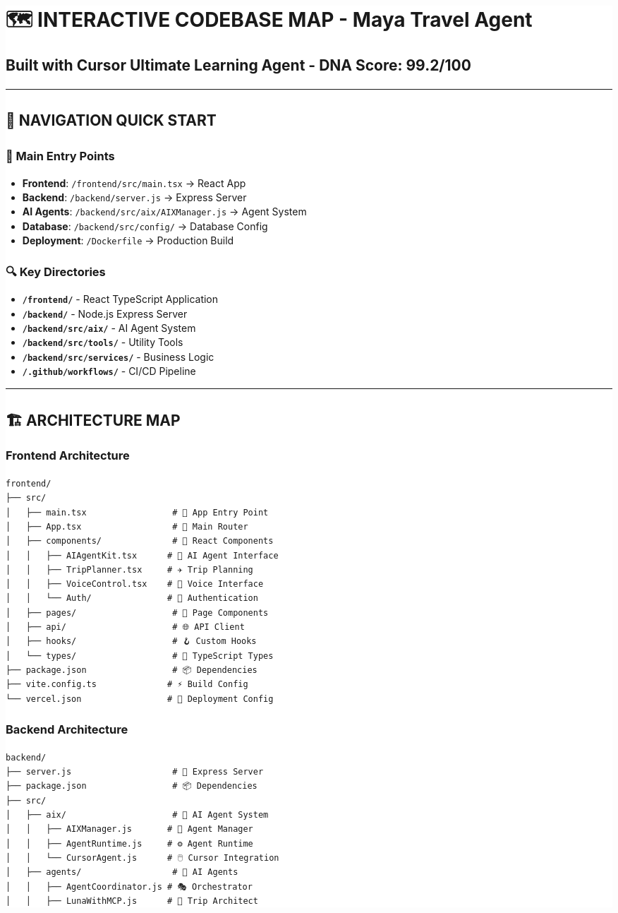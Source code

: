 # 🗺️ INTERACTIVE CODEBASE MAP - Maya Travel Agent
## Built with Cursor Ultimate Learning Agent - DNA Score: 99.2/100

---

## 🎯 **NAVIGATION QUICK START**

### **🚀 Main Entry Points**
- **Frontend**: `/frontend/src/main.tsx` → React App
- **Backend**: `/backend/server.js` → Express Server
- **AI Agents**: `/backend/src/aix/AIXManager.js` → Agent System
- **Database**: `/backend/src/config/` → Database Config
- **Deployment**: `/Dockerfile` → Production Build

### **🔍 Key Directories**
- **`/frontend/`** - React TypeScript Application
- **`/backend/`** - Node.js Express Server
- **`/backend/src/aix/`** - AI Agent System
- **`/backend/src/tools/`** - Utility Tools
- **`/backend/src/services/`** - Business Logic
- **`/.github/workflows/`** - CI/CD Pipeline

---

## 🏗️ **ARCHITECTURE MAP**

### **Frontend Architecture**
```
frontend/
├── src/
│   ├── main.tsx                 # 🚀 App Entry Point
│   ├── App.tsx                  # 🎯 Main Router
│   ├── components/              # 🧩 React Components
│   │   ├── AIAgentKit.tsx      # 🤖 AI Agent Interface
│   │   ├── TripPlanner.tsx     # ✈️ Trip Planning
│   │   ├── VoiceControl.tsx    # 🎤 Voice Interface
│   │   └── Auth/               # 🔐 Authentication
│   ├── pages/                   # 📄 Page Components
│   ├── api/                     # 🌐 API Client
│   ├── hooks/                   # 🪝 Custom Hooks
│   └── types/                   # 📝 TypeScript Types
├── package.json                 # 📦 Dependencies
├── vite.config.ts              # ⚡ Build Config
└── vercel.json                 # 🚀 Deployment Config
```

### **Backend Architecture**
```
backend/
├── server.js                    # 🚀 Express Server
├── package.json                 # 📦 Dependencies
├── src/
│   ├── aix/                     # 🤖 AI Agent System
│   │   ├── AIXManager.js       # 🎯 Agent Manager
│   │   ├── AgentRuntime.js     # ⚙️ Agent Runtime
│   │   └── CursorAgent.js      # 🖱️ Cursor Integration
│   ├── agents/                  # 🧠 AI Agents
│   │   ├── AgentCoordinator.js # 🎭 Orchestrator
│   │   ├── LunaWithMCP.js      # 🌙 Trip Architect
```